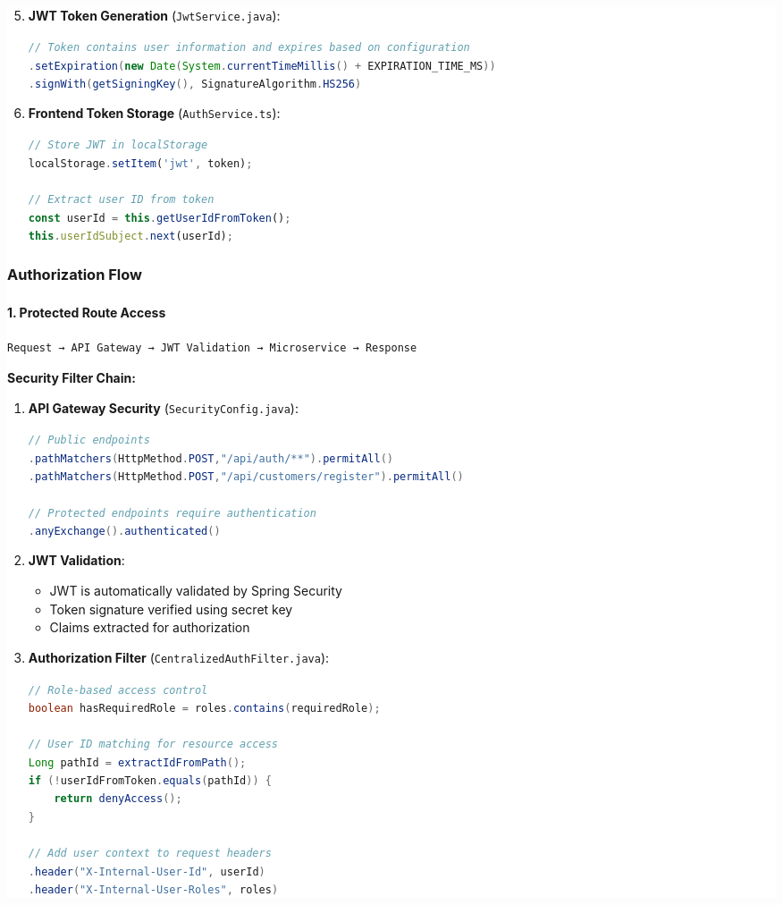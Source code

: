 5. **JWT Token Generation** (`JwtService.java`):
   ```java
   // Token contains user information and expires based on configuration
   .setExpiration(new Date(System.currentTimeMillis() + EXPIRATION_TIME_MS))
   .signWith(getSigningKey(), SignatureAlgorithm.HS256)
   ```

6. **Frontend Token Storage** (`AuthService.ts`):
   ```typescript
   // Store JWT in localStorage
   localStorage.setItem('jwt', token);
   
   // Extract user ID from token
   const userId = this.getUserIdFromToken();
   this.userIdSubject.next(userId);
   ```

### Authorization Flow

#### 1. Protected Route Access
```
Request → API Gateway → JWT Validation → Microservice → Response
```

**Security Filter Chain:**

1. **API Gateway Security** (`SecurityConfig.java`):
   ```java
   // Public endpoints
   .pathMatchers(HttpMethod.POST,"/api/auth/**").permitAll()
   .pathMatchers(HttpMethod.POST,"/api/customers/register").permitAll()
   
   // Protected endpoints require authentication
   .anyExchange().authenticated()
   ```

2. **JWT Validation**:
   - JWT is automatically validated by Spring Security
   - Token signature verified using secret key
   - Claims extracted for authorization

3. **Authorization Filter** (`CentralizedAuthFilter.java`):
   ```java
   // Role-based access control
   boolean hasRequiredRole = roles.contains(requiredRole);
   
   // User ID matching for resource access
   Long pathId = extractIdFromPath();
   if (!userIdFromToken.equals(pathId)) {
       return denyAccess();
   }
   
   // Add user context to request headers
   .header("X-Internal-User-Id", userId)
   .header("X-Internal-User-Roles", roles)
   ```
